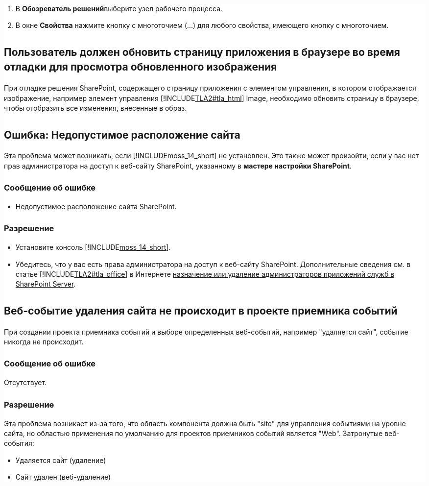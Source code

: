 1. В **Обозреватель решений**выберите узел рабочего процесса.

2. В окне **Свойства** нажмите кнопку с многоточием (...) для любого свойства, имеющего кнопку с многоточием.

## <a name="user-must-refresh-application-page-in-browser-while-debugging-to-view-updated-image"></a>Пользователь должен обновить страницу приложения в браузере во время отладки для просмотра обновленного изображения
 При отладке решения SharePoint, содержащего страницу приложения с элементом управления, в котором отображается изображение, например элемент управления [!INCLUDE[TLA2#tla_html](../sharepoint/includes/tla2sharptla-html-md.md)] Image, необходимо обновить страницу в браузере, чтобы отобразить все изменения, внесенные в образ.

## <a name="error-the-site-location-is-not-valid"></a>Ошибка: Недопустимое расположение сайта
 Эта проблема может возникать, если [!INCLUDE[moss_14_short](../sharepoint/includes/moss-14-short-md.md)] не установлен. Это также может произойти, если у вас нет прав администратора на доступ к веб-сайту SharePoint, указанному в **мастере настройки SharePoint**.

### <a name="error-message"></a>Сообщение об ошибке

- Недопустимое расположение сайта SharePoint.

### <a name="resolution"></a>Разрешение

- Установите консоль [!INCLUDE[moss_14_short](../sharepoint/includes/moss-14-short-md.md)].

- Убедитесь, что у вас есть права администратора на доступ к веб-сайту SharePoint. Дополнительные сведения см. в статье [!INCLUDE[TLA2#tla_office](../sharepoint/includes/tla2sharptla-office-md.md)] в Интернете [назначение или удаление администраторов приложений служб в SharePoint Server](/sharepoint/administration/assign-or-remove-administrators-of-service-applications).

## <a name="site-deletion-web-event-does-not-occur-in-event-receiver-project"></a>Веб-событие удаления сайта не происходит в проекте приемника событий
 При создании проекта приемника событий и выборе определенных веб-событий, например "удаляется сайт", событие никогда не происходит.

### <a name="error-message"></a>Сообщение об ошибке
 Отсутствует.

### <a name="resolution"></a>Разрешение
 Эта проблема возникает из-за того, что область компонента должна быть "site" для управления событиями на уровне сайта, но областью применения по умолчанию для проектов приемников событий является "Web". Затронутые веб-события:

- Удаляется сайт (удаление)

- Сайт удален (веб-удаление)
